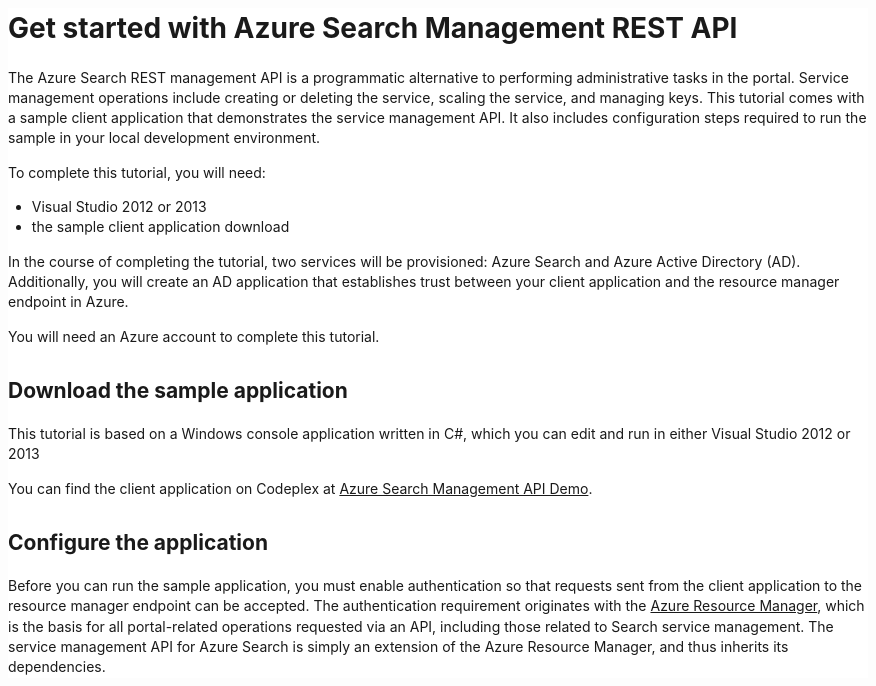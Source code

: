 <properties 
    pageTitle="Get started with Azure Search Management REST API | Microsoft Azure | Hosted cloud search service" 
    description="Administer your hosted cloud Azure Search service using a Management REST API" 
    services="search" 
    documentationCenter="" 
    authors="HeidiSteen" 
    manager="mblythe" 
    editor=""/>

<tags 
    ms.service="search" 
    ms.devlang="rest-api" 
    ms.workload="search" 
    ms.topic="article" 
    ms.tgt_pltfrm="na" 
    ms.date="11/04/2015" 
    ms.author="heidist"/>

# Get started with Azure Search Management REST API
The Azure Search REST management API is a programmatic alternative to performing administrative tasks in the portal. Service management operations include creating or deleting the service, scaling the service, and managing keys. This tutorial comes with a sample client application that demonstrates the service management API. It also includes configuration steps required to run the sample in your local development environment.

To complete this tutorial, you will need:

* Visual Studio 2012 or 2013
* the sample  client application download

In the course of completing the tutorial, two services will be provisioned: Azure Search and Azure Active Directory (AD). Additionally, you will create an AD application that establishes trust between your client application and the resource manager endpoint in Azure.

You will need an Azure account to complete this tutorial.

## Download the sample application
This tutorial is based on a Windows console application written in C#, which you can edit and run in either Visual Studio 2012 or 2013

You can find the client application on Codeplex at [Azure Search Management API Demo](https://github.com/Azure-Samples/search-dotnet-management-api/).

## Configure the application
Before you can run the sample application, you must enable authentication so that requests sent from the client application to the resource manager endpoint can be accepted. The authentication requirement originates with the [Azure Resource Manager](http://msdn.microsoft.com/library/azure/dn790568.aspx), which is the basis for all portal-related operations requested via an API, including those related to Search service management. The service management API for Azure Search is simply an extension of the Azure Resource Manager, and thus inherits its dependencies.  
